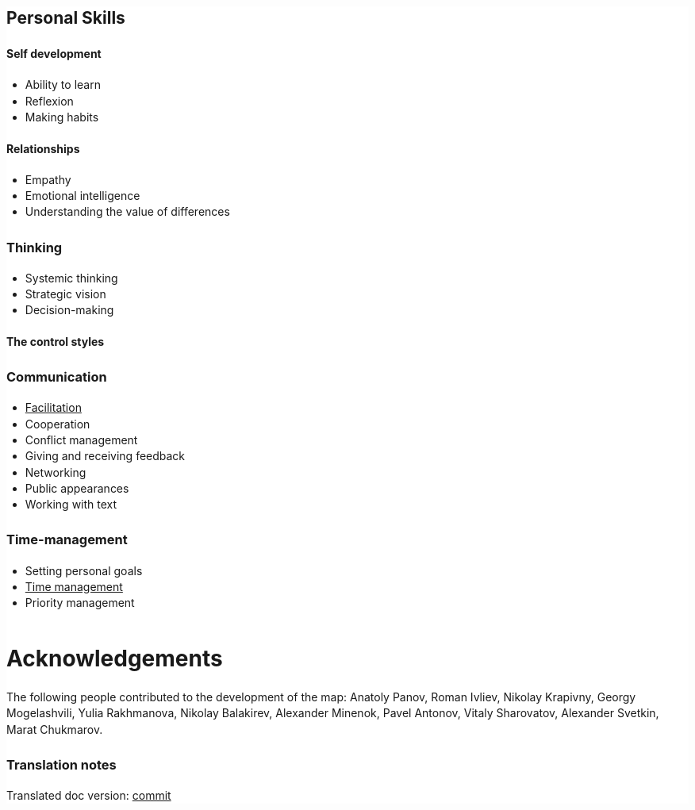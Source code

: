 ## Personal Skills

#### Self development
- Ability to learn
- Reflexion
- Making habits

#### Relationships
- Empathy
- Emotional intelligence
- Understanding the value of differences

### Thinking
- Systemic thinking
- Strategic vision
- Decision-making

#### The control styles

### Communication
- [Facilitation](../tlroadmap/communications/facilitation.md)
- Cooperation
- Conflict management
- Giving and receiving feedback
- Networking
- Public appearances
- Working with text

### Time-management
- Setting personal goals
- [Time management](../tlroadmap/personal-skills/time-management/time-management.md)
- Priority management


# Acknowledgements
The following people contributed to the development of the map: Anatoly Panov, Roman Ivliev, Nikolay Krapivny, Georgy Mogelashvili, Yulia Rakhmanova, Nikolay Balakirev, Alexander Minenok, Pavel Antonov, Vitaly Sharovatov, Alexander Svetkin, Marat Chukmarov.

### Translation notes
Translated doc version: [commit](https://github.com/tlbootcamp/tlroadmap/commit/fe73f23a0ff29514ef4b145740fe9fc729a235fa)

